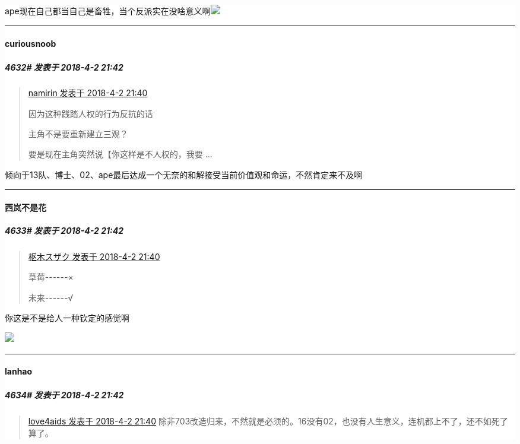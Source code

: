 


ape现在自己都当自己是畜牲，当个反派实在没啥意义啊<img src="https://static.saraba1st.com/image/smiley/face2017/066.png" referrerpolicy="no-referrer">







-----

####  curiousnoob  
##### 4632#       发表于 2018-4-2 21:42



<blockquote><a href="httphttps://bbs.saraba1st.com/2b/forum.php?mod=redirect&amp;goto=findpost&amp;pid=39072345&amp;ptid=1594613" target="_blank">namirin 发表于 2018-4-2 21:40</a>

因为这种践踏人权的行为反抗的话

主角不是要重新建立三观？

要是现在主角突然说【你这样是不人权的，我要 ...</blockquote>
倾向于13队、博士、02、ape最后达成一个无奈的和解接受当前价值观和命运，不然肯定来不及啊







-----

####  西岚不是花  
##### 4633#       发表于 2018-4-2 21:42



<blockquote><a href="httphttps://bbs.saraba1st.com/2b/forum.php?mod=redirect&amp;goto=findpost&amp;pid=39072347&amp;ptid=1594613" target="_blank">枢木スザク 发表于 2018-4-2 21:40</a>

草莓------×

未来------√</blockquote>
你这是不是给人一种钦定的感觉啊


<img src="https://static.saraba1st.com/image/smiley/face2017/067.png" referrerpolicy="no-referrer">







-----

####  lanhao  
##### 4634#       发表于 2018-4-2 21:42



<blockquote><a href="httphttps://bbs.saraba1st.com/2b/forum.php?mod=redirect&amp;goto=findpost&amp;pid=39072338&amp;ptid=1594613" target="_blank">love4aids 发表于 2018-4-2 21:40</a>
除非703改造归来，不然就是必须的。16没有02，也没有人生意义，连机都上不了，还不如死了算了。

